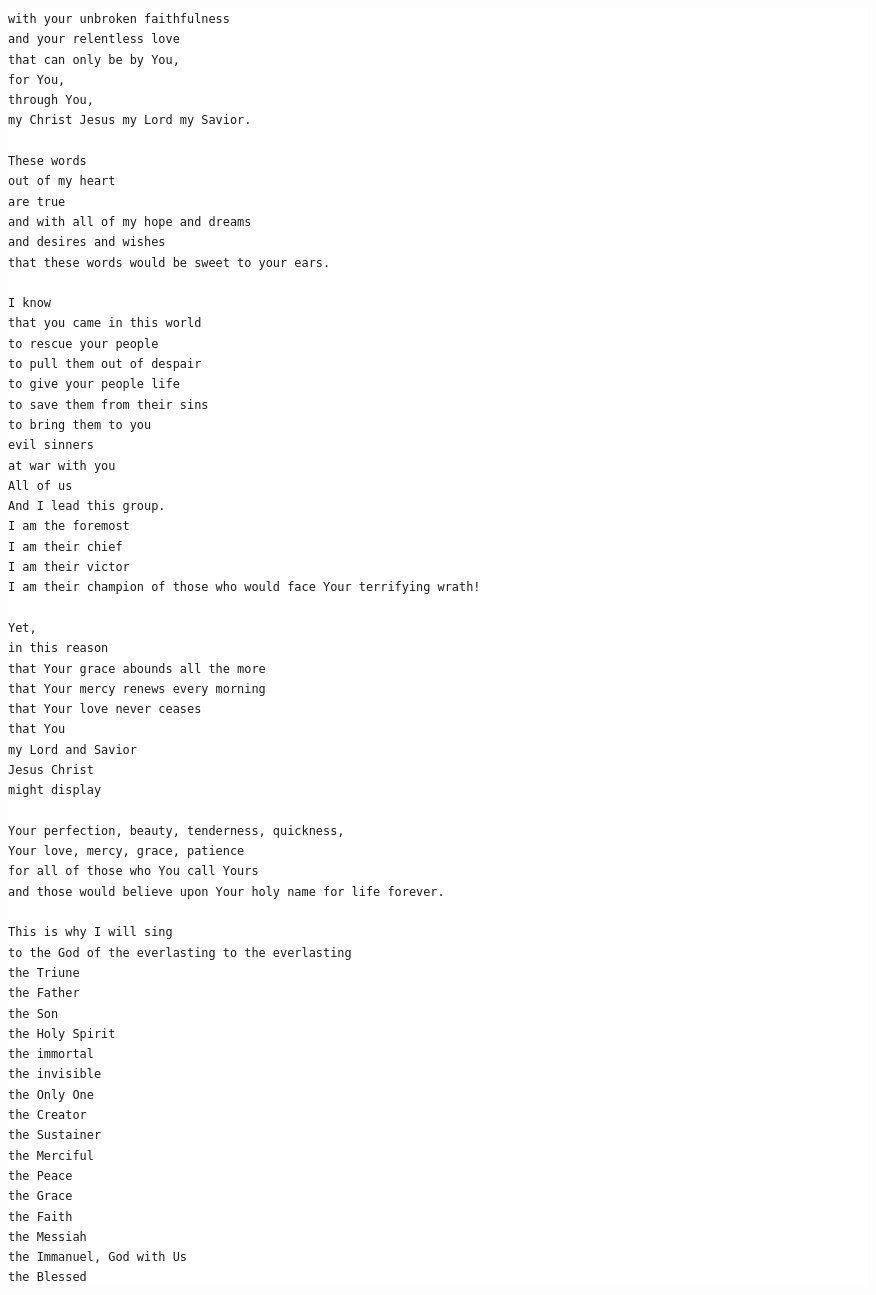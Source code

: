 ```text
with your unbroken faithfulness  
and your relentless love  
that can only be by You,  
for You,  
through You,  
my Christ Jesus my Lord my Savior.  

These words  
out of my heart  
are true  
and with all of my hope and dreams  
and desires and wishes  
that these words would be sweet to your ears.  

I know  
that you came in this world  
to rescue your people  
to pull them out of despair  
to give your people life  
to save them from their sins  
to bring them to you  
evil sinners  
at war with you  
All of us  
And I lead this group.  
I am the foremost  
I am their chief  
I am their victor  
I am their champion of those who would face Your terrifying wrath!  

Yet,  
in this reason  
that Your grace abounds all the more  
that Your mercy renews every morning  
that Your love never ceases  
that You  
my Lord and Savior  
Jesus Christ  
might display  

Your perfection, beauty, tenderness, quickness,  
Your love, mercy, grace, patience  
for all of those who You call Yours  
and those would believe upon Your holy name for life forever.  

This is why I will sing  
to the God of the everlasting to the everlasting  
the Triune  
the Father  
the Son  
the Holy Spirit  
the immortal  
the invisible  
the Only One  
the Creator  
the Sustainer  
the Merciful  
the Peace  
the Grace  
the Faith  
the Messiah  
the Immanuel, God with Us  
the Blessed  
```